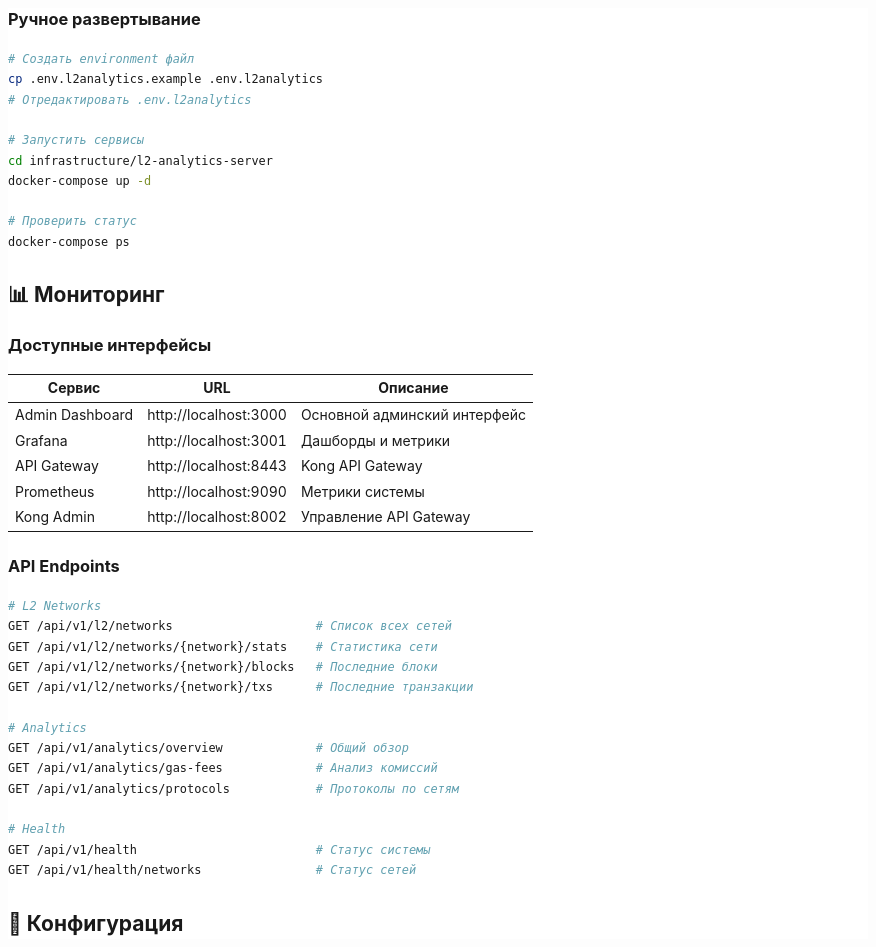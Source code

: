 ### Ручное развертывание

```bash
# Создать environment файл
cp .env.l2analytics.example .env.l2analytics
# Отредактировать .env.l2analytics

# Запустить сервисы
cd infrastructure/l2-analytics-server
docker-compose up -d

# Проверить статус
docker-compose ps
```

## 📊 Мониторинг

### Доступные интерфейсы

| Сервис | URL | Описание |
|--------|-----|----------|
| Admin Dashboard | http://localhost:3000 | Основной админский интерфейс |
| Grafana | http://localhost:3001 | Дашборды и метрики |
| API Gateway | http://localhost:8443 | Kong API Gateway |
| Prometheus | http://localhost:9090 | Метрики системы |
| Kong Admin | http://localhost:8002 | Управление API Gateway |

### API Endpoints

```bash
# L2 Networks
GET /api/v1/l2/networks                    # Список всех сетей
GET /api/v1/l2/networks/{network}/stats    # Статистика сети
GET /api/v1/l2/networks/{network}/blocks   # Последние блоки
GET /api/v1/l2/networks/{network}/txs      # Последние транзакции

# Analytics
GET /api/v1/analytics/overview             # Общий обзор
GET /api/v1/analytics/gas-fees             # Анализ комиссий
GET /api/v1/analytics/protocols            # Протоколы по сетям

# Health
GET /api/v1/health                         # Статус системы
GET /api/v1/health/networks                # Статус сетей
```

## 🔧 Конфигурация
